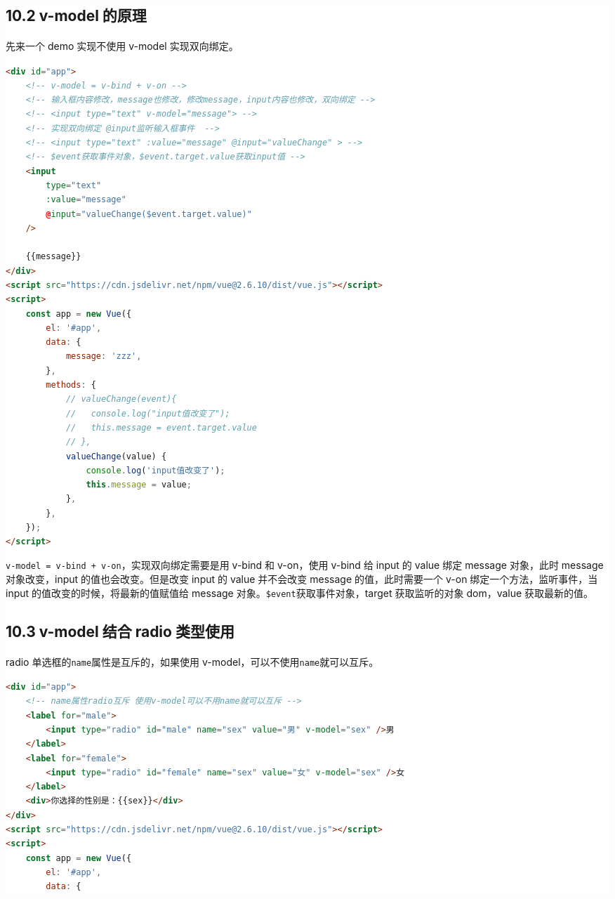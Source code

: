 ## 10.2 v-model 的原理

 先来一个 demo 实现不使用 v-model 实现双向绑定。

```html
<div id="app">
	<!-- v-model = v-bind + v-on -->
	<!-- 输入框内容修改，message也修改，修改message，input内容也修改，双向绑定 -->
	<!-- <input type="text" v-model="message"> -->
	<!-- 实现双向绑定 @input监听输入框事件  -->
	<!-- <input type="text" :value="message" @input="valueChange" > -->
	<!-- $event获取事件对象，$event.target.value获取input值 -->
	<input
		type="text"
		:value="message"
		@input="valueChange($event.target.value)"
	/>

	{{message}}
</div>
<script src="https://cdn.jsdelivr.net/npm/vue@2.6.10/dist/vue.js"></script>
<script>
	const app = new Vue({
		el: '#app',
		data: {
			message: 'zzz',
		},
		methods: {
			// valueChange(event){
			//   console.log("input值改变了");
			//   this.message = event.target.value
			// },
			valueChange(value) {
				console.log('input值改变了');
				this.message = value;
			},
		},
	});
</script>
```

 `v-model = v-bind + v-on`，实现双向绑定需要是用 v-bind 和 v-on，使用 v-bind 给 input 的 value 绑定 message 对象，此时 message 对象改变，input 的值也会改变。但是改变 input 的 value 并不会改变 message 的值，此时需要一个 v-on 绑定一个方法，监听事件，当 input 的值改变的时候，将最新的值赋值给 message 对象。`$event`获取事件对象，target 获取监听的对象 dom，value 获取最新的值。

## 10.3 v-model 结合 radio 类型使用

 radio 单选框的`name`属性是互斥的，如果使用 v-model，可以不使用`name`就可以互斥。

```html
<div id="app">
	<!-- name属性radio互斥 使用v-model可以不用name就可以互斥 -->
	<label for="male">
		<input type="radio" id="male" name="sex" value="男" v-model="sex" />男
	</label>
	<label for="female">
		<input type="radio" id="female" name="sex" value="女" v-model="sex" />女
	</label>
	<div>你选择的性别是：{{sex}}</div>
</div>
<script src="https://cdn.jsdelivr.net/npm/vue@2.6.10/dist/vue.js"></script>
<script>
	const app = new Vue({
		el: '#app',
		data: {
```